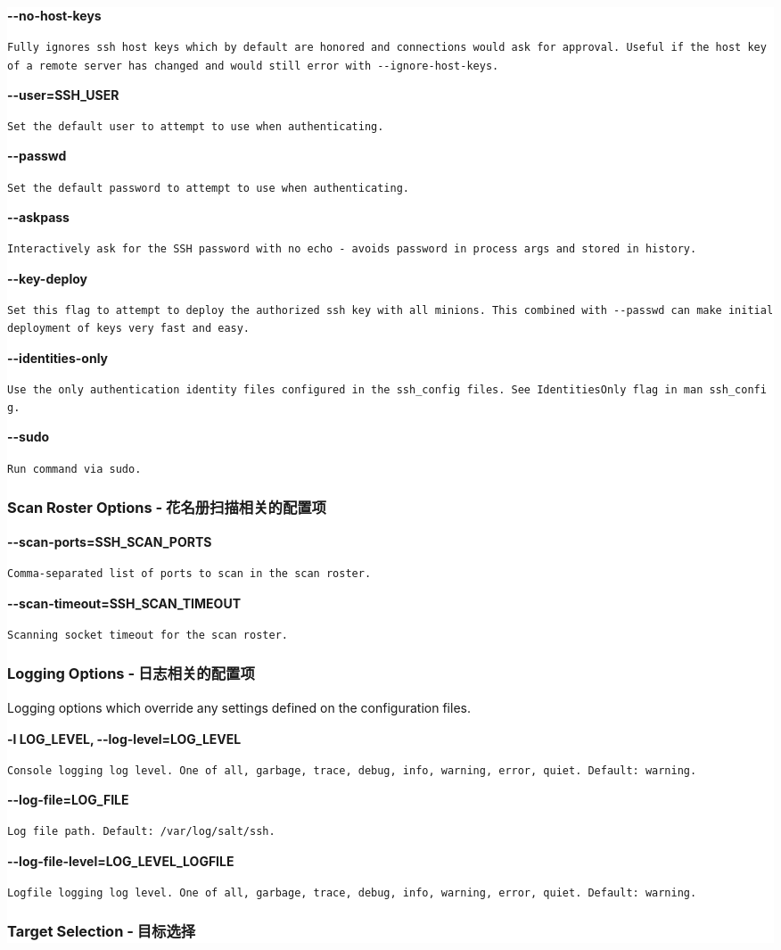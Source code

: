 **--no-host-keys**

    Fully ignores ssh host keys which by default are honored and connections would ask for approval. Useful if the host key of a remote server has changed and would still error with --ignore-host-keys.

**--user=SSH_USER**

    Set the default user to attempt to use when authenticating.

**--passwd**

    Set the default password to attempt to use when authenticating.

**--askpass**

    Interactively ask for the SSH password with no echo - avoids password in process args and stored in history.

**--key-deploy**

    Set this flag to attempt to deploy the authorized ssh key with all minions. This combined with --passwd can make initial deployment of keys very fast and easy.

**--identities-only**

    Use the only authentication identity files configured in the ssh_config files. See IdentitiesOnly flag in man ssh_config.

**--sudo**

    Run command via sudo.

### Scan Roster Options - 花名册扫描相关的配置项

**--scan-ports=SSH_SCAN_PORTS**

    Comma-separated list of ports to scan in the scan roster.

**--scan-timeout=SSH_SCAN_TIMEOUT**

    Scanning socket timeout for the scan roster.

### Logging Options - 日志相关的配置项

Logging options which override any settings defined on the configuration files.

**-l LOG_LEVEL, --log-level=LOG_LEVEL**

    Console logging log level. One of all, garbage, trace, debug, info, warning, error, quiet. Default: warning.

**--log-file=LOG_FILE**

    Log file path. Default: /var/log/salt/ssh.

**--log-file-level=LOG_LEVEL_LOGFILE**

    Logfile logging log level. One of all, garbage, trace, debug, info, warning, error, quiet. Default: warning.

### Target Selection - 目标选择
